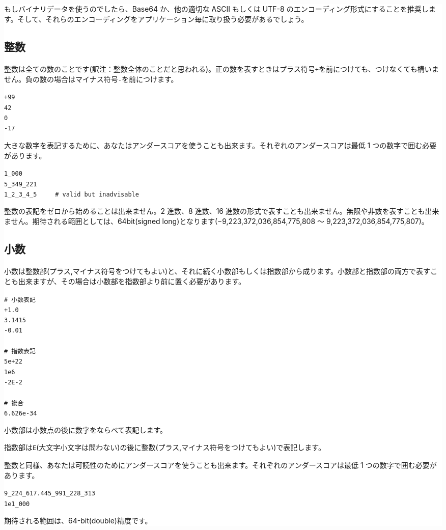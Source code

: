 もしバイナリデータを使うのでしたら、Base64 か、他の適切な ASCII もしくは UTF-8 のエンコーディング形式にすることを推奨します。そして、それらのエンコーディングをアプリケーション毎に取り扱う必要があるでしょう。

## 整数

整数は全ての数のことです(訳注：整数全体のことだと思われる)。正の数を表すときはプラス符号`+`を前につけても、つけなくても構いません。負の数の場合はマイナス符号`-`を前につけます。

```joml
+99
42
0
-17
```

大きな数字を表記するために、あなたはアンダースコアを使うことも出来ます。それぞれのアンダースコアは最低 1 つの数字で囲む必要があります。

```joml
1_000
5_349_221
1_2_3_4_5     # valid but inadvisable
```

整数の表記をゼロから始めることは出来ません。2 進数、8 進数、16 進数の形式で表すことも出来ません。無限や非数を表すことも出来ません。期待される範囲としては、64bit(signed long)となります(−9,223,372,036,854,775,808 〜 9,223,372,036,854,775,807)。

## 小数

小数は整数部(プラス,マイナス符号をつけてもよい)と、それに続く小数部もしくは指数部から成ります。小数部と指数部の両方で表すことも出来ますが、その場合は小数部を指数部より前に置く必要があります。

```joml
# 小数表記
+1.0
3.1415
-0.01

# 指数表記
5e+22
1e6
-2E-2

# 複合
6.626e-34
```

小数部は小数点の後に数字をならべて表記します。

指数部は`E`(大文字小文字は問わない)の後に整数(プラス,マイナス符号をつけてもよい)で表記します。

整数と同様、あなたは可読性のためにアンダースコアを使うことも出来ます。それぞれのアンダースコアは最低 1 つの数字で囲む必要があります。

```joml
9_224_617.445_991_228_313
1e1_000
```

期待される範囲は、64-bit(double)精度です。
